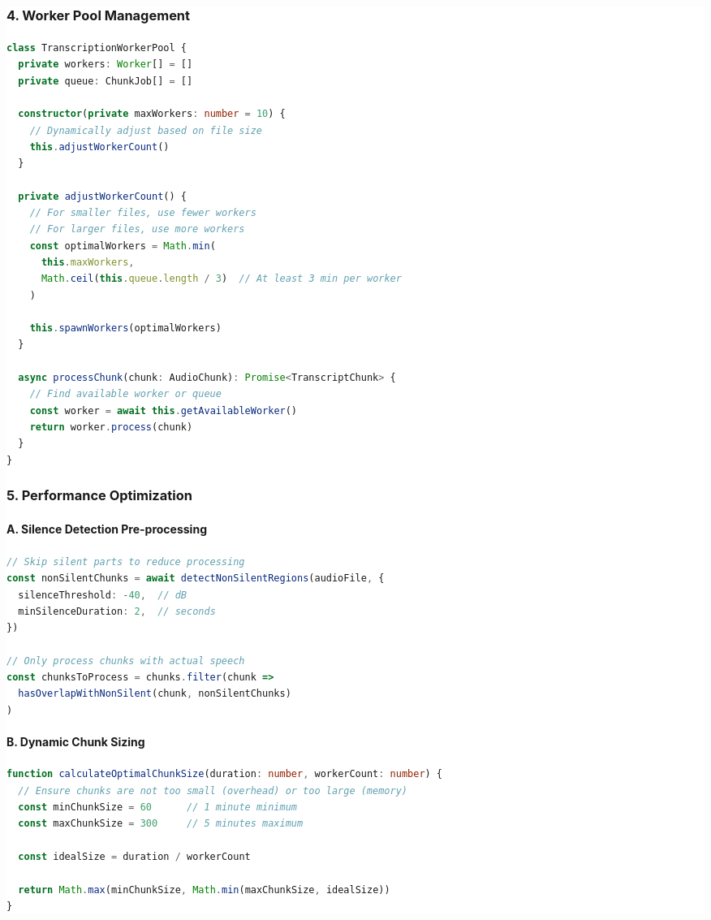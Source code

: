 ```typescript
```

### 4. Worker Pool Management

```typescript
class TranscriptionWorkerPool {
  private workers: Worker[] = []
  private queue: ChunkJob[] = []
  
  constructor(private maxWorkers: number = 10) {
    // Dynamically adjust based on file size
    this.adjustWorkerCount()
  }
  
  private adjustWorkerCount() {
    // For smaller files, use fewer workers
    // For larger files, use more workers
    const optimalWorkers = Math.min(
      this.maxWorkers,
      Math.ceil(this.queue.length / 3)  // At least 3 min per worker
    )
    
    this.spawnWorkers(optimalWorkers)
  }
  
  async processChunk(chunk: AudioChunk): Promise<TranscriptChunk> {
    // Find available worker or queue
    const worker = await this.getAvailableWorker()
    return worker.process(chunk)
  }
}
```

### 5. Performance Optimization

#### A. Silence Detection Pre-processing
```typescript
// Skip silent parts to reduce processing
const nonSilentChunks = await detectNonSilentRegions(audioFile, {
  silenceThreshold: -40,  // dB
  minSilenceDuration: 2,  // seconds
})

// Only process chunks with actual speech
const chunksToProcess = chunks.filter(chunk => 
  hasOverlapWithNonSilent(chunk, nonSilentChunks)
)
```

#### B. Dynamic Chunk Sizing
```typescript
function calculateOptimalChunkSize(duration: number, workerCount: number) {
  // Ensure chunks are not too small (overhead) or too large (memory)
  const minChunkSize = 60      // 1 minute minimum
  const maxChunkSize = 300     // 5 minutes maximum
  
  const idealSize = duration / workerCount
  
  return Math.max(minChunkSize, Math.min(maxChunkSize, idealSize))
}
```
